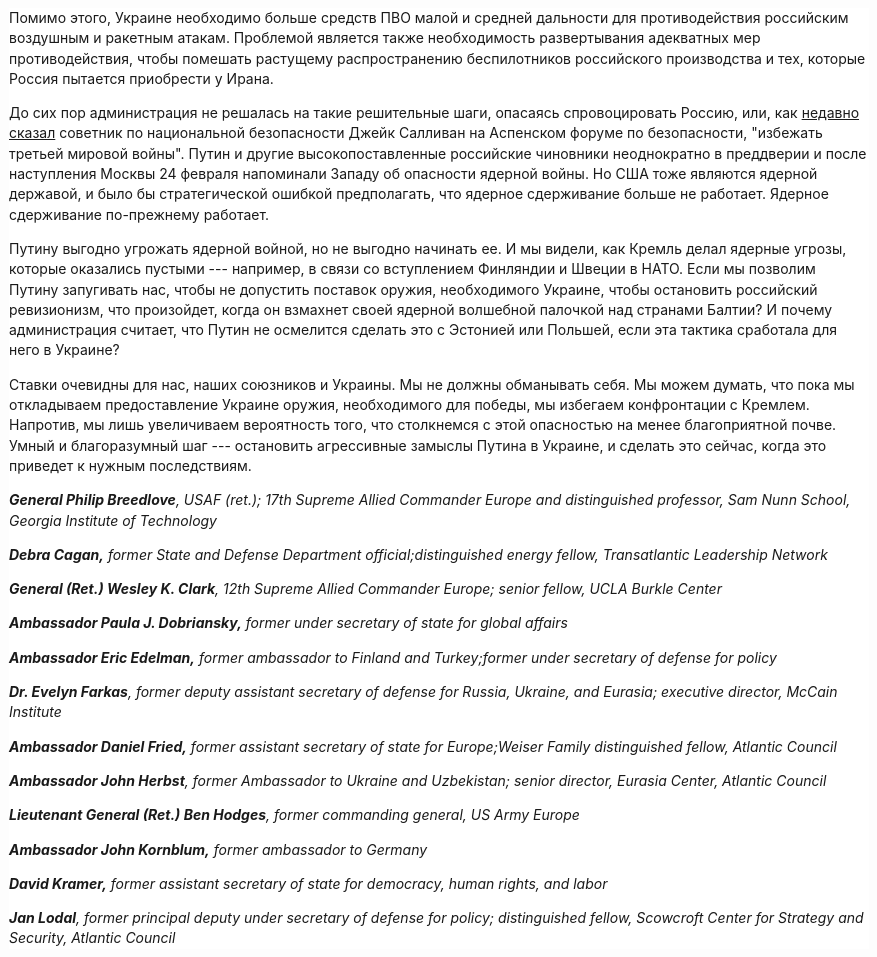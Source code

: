 Помимо этого, Украине необходимо больше средств ПВО малой и средней дальности для противодействия российским воздушным и ракетным атакам. Проблемой является также необходимость развертывания адекватных мер противодействия, чтобы помешать растущему распространению беспилотников российского производства и тех, которые Россия пытается приобрести у Ирана.

До сих пор администрация не решалась на такие решительные шаги, опасаясь спровоцировать Россию, или, как [недавно сказал](https://www.youtube.com/watch?v=K0M4vYSPUO4) советник по национальной безопасности Джейк Салливан на Аспенском форуме по безопасности, "избежать третьей мировой войны". Путин и другие высокопоставленные российские чиновники неоднократно в преддверии и после наступления Москвы 24 февраля напоминали Западу об опасности ядерной войны. Но США тоже являются ядерной державой, и было бы стратегической ошибкой предполагать, что ядерное сдерживание больше не работает. Ядерное сдерживание по-прежнему работает.

Путину выгодно угрожать ядерной войной, но не выгодно начинать ее. И мы видели, как Кремль делал ядерные угрозы, которые оказались пустыми --- например, в связи со вступлением Финляндии и Швеции в НАТО. Если мы позволим Путину запугивать нас, чтобы не допустить поставок оружия, необходимого Украине, чтобы остановить российский ревизионизм, что произойдет, когда он взмахнет своей ядерной волшебной палочкой над странами Балтии? И почему администрация считает, что Путин не осмелится сделать это с Эстонией или Польшей, если эта тактика сработала для него в Украине?

Ставки очевидны для нас, наших союзников и Украины. Мы не должны обманывать себя. Мы можем думать, что пока мы откладываем предоставление Украине оружия, необходимого для победы, мы избегаем конфронтации с Кремлем. Напротив, мы лишь увеличиваем вероятность того, что столкнемся с этой опасностью на менее благоприятной почве. Умный и благоразумный шаг --- остановить агрессивные замыслы Путина в Украине, и сделать это сейчас, когда это приведет к нужным последствиям.  

**_General Philip Breedlove_**_, USAF (ret.); 17th  Supreme Allied Commander Europe and distinguished professor, Sam Nunn School, Georgia Institute of Technology_

**_Debra Cagan,_** _former State and Defense Department official;distinguished energy fellow, Transatlantic Leadership Network_

**_General (Ret.) Wesley K. Clark_**_, 12th  Supreme Allied Commander Europe; senior fellow, UCLA Burkle Center_

**_Ambassador Paula J. Dobriansky,_** _former under secretary of state for global affairs_

**_Ambassador Eric Edelman,_** _former ambassador to Finland and Turkey;former under secretary of defense for policy_

**_Dr. Evelyn Farkas_**_, former deputy assistant secretary of defense for Russia, Ukraine, and Eurasia; executive director, McCain Institute_

**_Ambassador Daniel Fried,_** _former assistant secretary of state for Europe;Weiser Family distinguished fellow, Atlantic Council_

**_Ambassador John Herbst_**_, former Ambassador to Ukraine and Uzbekistan; senior director, Eurasia Center, Atlantic Council_

**_Lieutenant General (Ret.) Ben Hodges_**_, former commanding general, US Army Europe_

**_Ambassador John Kornblum,_** _former ambassador to Germany_

**_David Kramer,_** _former assistant secretary of state for democracy, human rights, and labor_

**_Jan Lodal_**_, former principal deputy under secretary of defense for policy; distinguished fellow, Scowcroft Center for Strategy and Security, Atlantic Council_
